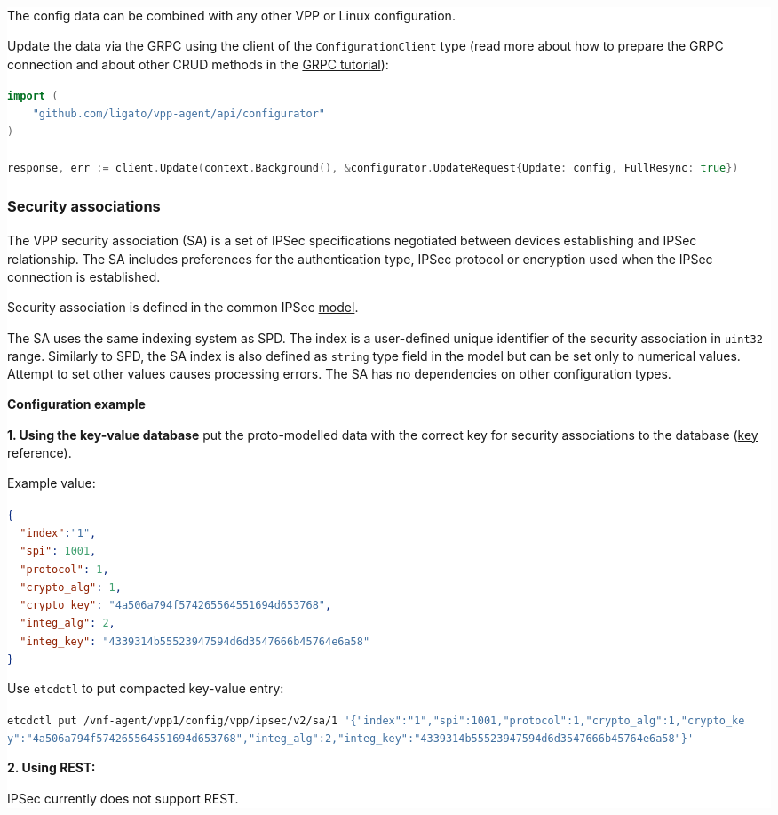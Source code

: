 The config data can be combined with any other VPP or Linux configuration.

Update the data via the GRPC using the client of the `ConfigurationClient` type (read more about how to prepare the GRPC connection and about other CRUD methods in the [GRPC tutorial][grpc-tutorial]):
```go
import (
	"github.com/ligato/vpp-agent/api/configurator"
)

response, err := client.Update(context.Background(), &configurator.UpdateRequest{Update: config, FullResync: true})
```

### Security associations

The VPP security association (SA) is a set of IPSec specifications negotiated between devices establishing and IPSec relationship. The SA includes preferences for the authentication type, IPSec protocol or encryption used when the IPSec connection is established.

Security association is defined in the common IPSec [model][ipsec-model]. 

The SA uses the same indexing system as SPD. The index is a user-defined unique identifier of the security association in `uint32` range. Similarly to SPD, the SA index is also defined as `string` type field in the model but can be set only to numerical values. Attempt to set other values causes processing errors. The SA has no dependencies on other 
configuration types.

**Configuration example**

**1. Using the key-value database** put the proto-modelled data with the correct key for security associations to the database ([key reference][key-reference]).

Example value:
```json
{
  "index":"1",
  "spi": 1001,
  "protocol": 1,
  "crypto_alg": 1,
  "crypto_key": "4a506a794f574265564551694d653768",
  "integ_alg": 2,
  "integ_key": "4339314b55523947594d6d3547666b45764e6a58"
}
```

Use `etcdctl` to put compacted key-value entry:
```bash
etcdctl put /vnf-agent/vpp1/config/vpp/ipsec/v2/sa/1 '{"index":"1","spi":1001,"protocol":1,"crypto_alg":1,"crypto_key":"4a506a794f574265564551694d653768","integ_alg":2,"integ_key":"4339314b55523947594d6d3547666b45764e6a58"}'
```

**2. Using REST:**

IPSec currently does not support REST.


[acl-model]: https://github.com/ligato/vpp-agent/blob/master/api/models/vpp/acl/acl.proto
[arp-model]: https://github.com/ligato/vpp-agent/blob/master/api/models/vpp/l3/arp.proto
[bd-model]: https://github.com/ligato/vpp-agent/blob/master/api/models/vpp/l2/bridge-domain.proto
[fib-model]: https://github.com/ligato/vpp-agent/blob/master/api/models/vpp/l2/fib.proto
[grpc-tutorial]: ../tutorials/08_grpc-tutorial.md
[interface-config-file]: https://github.com/ligato/vpp-agent/blob/master/plugins/vpp/ifplugin/vpp-ifplugin.conf
[interface-model]: https://github.com/ligato/vpp-agent/blob/master/api/models/vpp/interfaces/interface.proto
[interface-state-model]: https://github.com/ligato/vpp-agent/blob/master/api/models/vpp/interfaces/state.proto
[ipsec-model]: https://github.com/ligato/vpp-agent/blob/master/api/models/vpp/ipsec/ipsec.proto
[key-reference]: ../user-guide/reference.md
[l3-model]: https://github.com/ligato/vpp-agent/blob/master/api/models/vpp/l3/l3.proto
[linux-interface-plugin-guide]: linux-plugins.md#interface-plugin
[punt-model]: https://github.com/ligato/vpp-agent/blob/master/api/models/vpp/punt/punt.proto
[route-model]: https://github.com/ligato/vpp-agent/blob/master/api/models/vpp/l3/route.proto
[src6-model]: https://github.com/ligato/vpp-agent/blob/master/api/models/vpp/srv6/srv6.proto
[xc-model]: https://github.com/ligato/vpp-agent/blob/master/api/models/vpp/l2/xconnect.proto